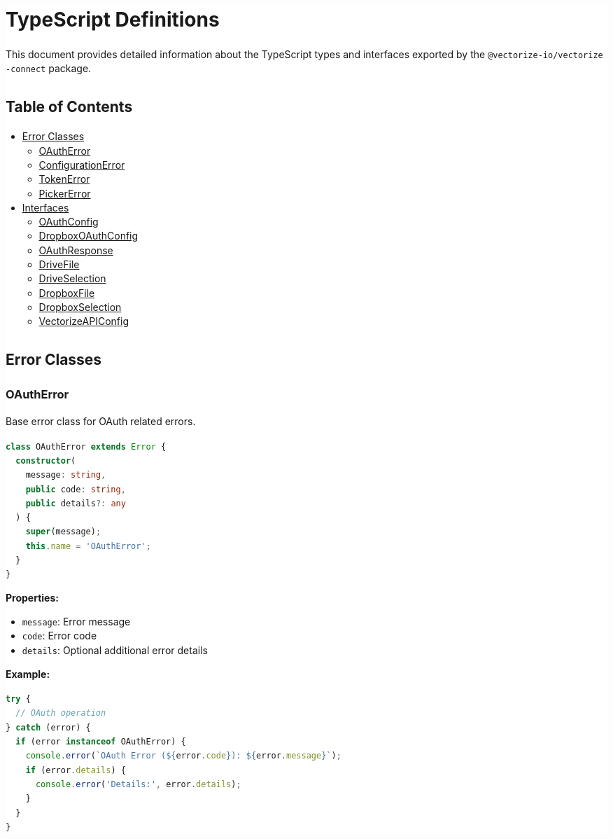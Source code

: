 # TypeScript Definitions

This document provides detailed information about the TypeScript types and interfaces exported by the `@vectorize-io/vectorize-connect` package.

## Table of Contents

- [Error Classes](#error-classes)
  - [OAuthError](#oautherror)
  - [ConfigurationError](#configurationerror)
  - [TokenError](#tokenerror)
  - [PickerError](#pickererror)
- [Interfaces](#interfaces)
  - [OAuthConfig](#oauthconfig)
  - [DropboxOAuthConfig](#dropboxoauthconfig)
  - [OAuthResponse](#oauthresponse)
  - [DriveFile](#drivefile)
  - [DriveSelection](#driveselection)
  - [DropboxFile](#dropboxfile)
  - [DropboxSelection](#dropboxselection)
  - [VectorizeAPIConfig](#vectorizeapiconfig)

## Error Classes

### OAuthError

Base error class for OAuth related errors.

```typescript
class OAuthError extends Error {
  constructor(
    message: string,
    public code: string,
    public details?: any
  ) {
    super(message);
    this.name = 'OAuthError';
  }
}
```

**Properties:**

- `message`: Error message
- `code`: Error code
- `details`: Optional additional error details

**Example:**

```typescript
try {
  // OAuth operation
} catch (error) {
  if (error instanceof OAuthError) {
    console.error(`OAuth Error (${error.code}): ${error.message}`);
    if (error.details) {
      console.error('Details:', error.details);
    }
  }
}
```
